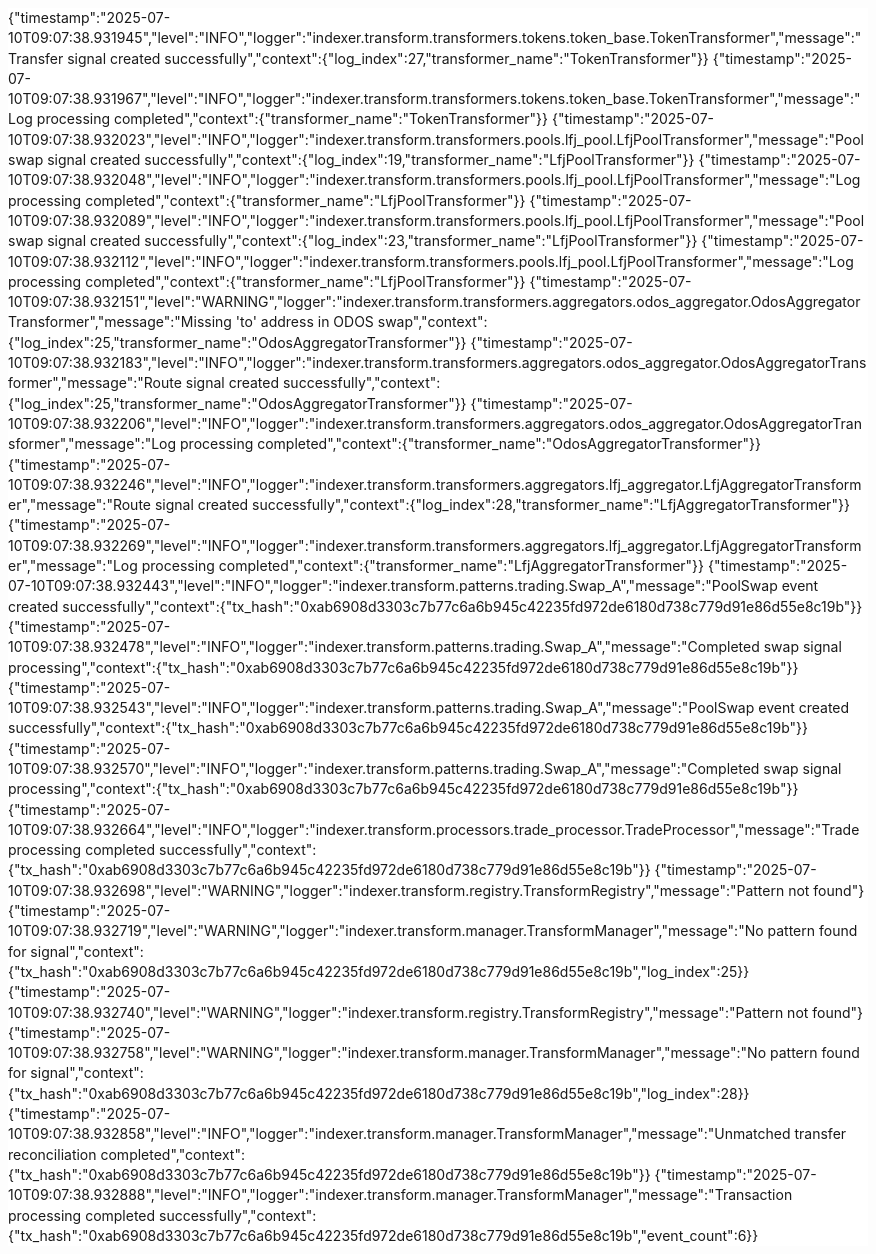 {"timestamp":"2025-07-10T09:07:38.931945","level":"INFO","logger":"indexer.transform.transformers.tokens.token_base.TokenTransformer","message":"Transfer signal created successfully","context":{"log_index":27,"transformer_name":"TokenTransformer"}}
{"timestamp":"2025-07-10T09:07:38.931967","level":"INFO","logger":"indexer.transform.transformers.tokens.token_base.TokenTransformer","message":"Log processing completed","context":{"transformer_name":"TokenTransformer"}}
{"timestamp":"2025-07-10T09:07:38.932023","level":"INFO","logger":"indexer.transform.transformers.pools.lfj_pool.LfjPoolTransformer","message":"Pool swap signal created successfully","context":{"log_index":19,"transformer_name":"LfjPoolTransformer"}}
{"timestamp":"2025-07-10T09:07:38.932048","level":"INFO","logger":"indexer.transform.transformers.pools.lfj_pool.LfjPoolTransformer","message":"Log processing completed","context":{"transformer_name":"LfjPoolTransformer"}}
{"timestamp":"2025-07-10T09:07:38.932089","level":"INFO","logger":"indexer.transform.transformers.pools.lfj_pool.LfjPoolTransformer","message":"Pool swap signal created successfully","context":{"log_index":23,"transformer_name":"LfjPoolTransformer"}}
{"timestamp":"2025-07-10T09:07:38.932112","level":"INFO","logger":"indexer.transform.transformers.pools.lfj_pool.LfjPoolTransformer","message":"Log processing completed","context":{"transformer_name":"LfjPoolTransformer"}}
{"timestamp":"2025-07-10T09:07:38.932151","level":"WARNING","logger":"indexer.transform.transformers.aggregators.odos_aggregator.OdosAggregatorTransformer","message":"Missing 'to' address in ODOS swap","context":{"log_index":25,"transformer_name":"OdosAggregatorTransformer"}}
{"timestamp":"2025-07-10T09:07:38.932183","level":"INFO","logger":"indexer.transform.transformers.aggregators.odos_aggregator.OdosAggregatorTransformer","message":"Route signal created successfully","context":{"log_index":25,"transformer_name":"OdosAggregatorTransformer"}}
{"timestamp":"2025-07-10T09:07:38.932206","level":"INFO","logger":"indexer.transform.transformers.aggregators.odos_aggregator.OdosAggregatorTransformer","message":"Log processing completed","context":{"transformer_name":"OdosAggregatorTransformer"}}
{"timestamp":"2025-07-10T09:07:38.932246","level":"INFO","logger":"indexer.transform.transformers.aggregators.lfj_aggregator.LfjAggregatorTransformer","message":"Route signal created successfully","context":{"log_index":28,"transformer_name":"LfjAggregatorTransformer"}}
{"timestamp":"2025-07-10T09:07:38.932269","level":"INFO","logger":"indexer.transform.transformers.aggregators.lfj_aggregator.LfjAggregatorTransformer","message":"Log processing completed","context":{"transformer_name":"LfjAggregatorTransformer"}}
{"timestamp":"2025-07-10T09:07:38.932443","level":"INFO","logger":"indexer.transform.patterns.trading.Swap_A","message":"PoolSwap event created successfully","context":{"tx_hash":"0xab6908d3303c7b77c6a6b945c42235fd972de6180d738c779d91e86d55e8c19b"}}
{"timestamp":"2025-07-10T09:07:38.932478","level":"INFO","logger":"indexer.transform.patterns.trading.Swap_A","message":"Completed swap signal processing","context":{"tx_hash":"0xab6908d3303c7b77c6a6b945c42235fd972de6180d738c779d91e86d55e8c19b"}}
{"timestamp":"2025-07-10T09:07:38.932543","level":"INFO","logger":"indexer.transform.patterns.trading.Swap_A","message":"PoolSwap event created successfully","context":{"tx_hash":"0xab6908d3303c7b77c6a6b945c42235fd972de6180d738c779d91e86d55e8c19b"}}
{"timestamp":"2025-07-10T09:07:38.932570","level":"INFO","logger":"indexer.transform.patterns.trading.Swap_A","message":"Completed swap signal processing","context":{"tx_hash":"0xab6908d3303c7b77c6a6b945c42235fd972de6180d738c779d91e86d55e8c19b"}}
{"timestamp":"2025-07-10T09:07:38.932664","level":"INFO","logger":"indexer.transform.processors.trade_processor.TradeProcessor","message":"Trade processing completed successfully","context":{"tx_hash":"0xab6908d3303c7b77c6a6b945c42235fd972de6180d738c779d91e86d55e8c19b"}}
{"timestamp":"2025-07-10T09:07:38.932698","level":"WARNING","logger":"indexer.transform.registry.TransformRegistry","message":"Pattern not found"}
{"timestamp":"2025-07-10T09:07:38.932719","level":"WARNING","logger":"indexer.transform.manager.TransformManager","message":"No pattern found for signal","context":{"tx_hash":"0xab6908d3303c7b77c6a6b945c42235fd972de6180d738c779d91e86d55e8c19b","log_index":25}}
{"timestamp":"2025-07-10T09:07:38.932740","level":"WARNING","logger":"indexer.transform.registry.TransformRegistry","message":"Pattern not found"}
{"timestamp":"2025-07-10T09:07:38.932758","level":"WARNING","logger":"indexer.transform.manager.TransformManager","message":"No pattern found for signal","context":{"tx_hash":"0xab6908d3303c7b77c6a6b945c42235fd972de6180d738c779d91e86d55e8c19b","log_index":28}}
{"timestamp":"2025-07-10T09:07:38.932858","level":"INFO","logger":"indexer.transform.manager.TransformManager","message":"Unmatched transfer reconciliation completed","context":{"tx_hash":"0xab6908d3303c7b77c6a6b945c42235fd972de6180d738c779d91e86d55e8c19b"}}
{"timestamp":"2025-07-10T09:07:38.932888","level":"INFO","logger":"indexer.transform.manager.TransformManager","message":"Transaction processing completed successfully","context":{"tx_hash":"0xab6908d3303c7b77c6a6b945c42235fd972de6180d738c779d91e86d55e8c19b","event_count":6}}